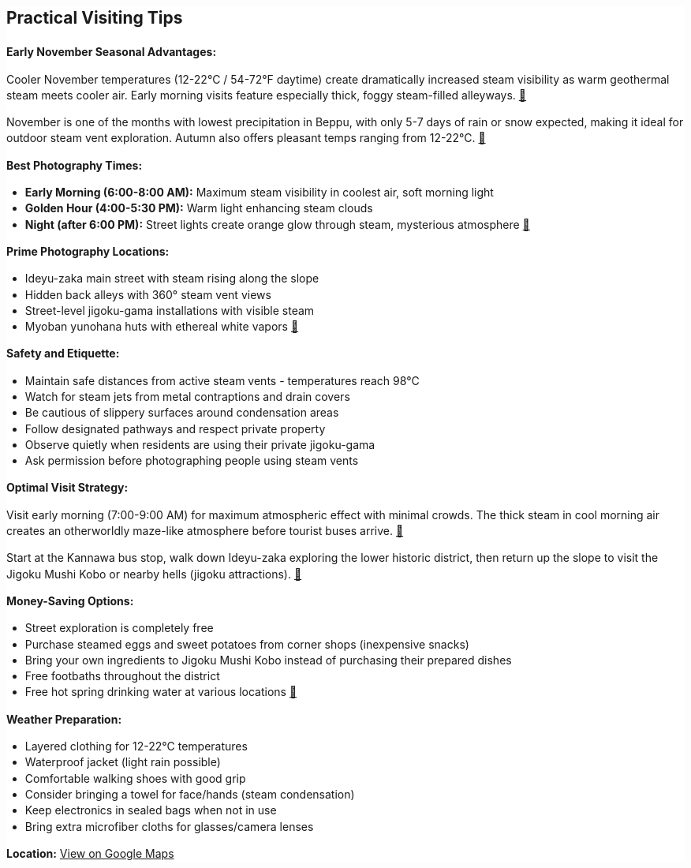 ## Practical Visiting Tips

**Early November Seasonal Advantages:**

Cooler November temperatures (12-22°C / 54-72°F daytime) create dramatically increased steam visibility as warm geothermal steam meets cooler air. Early morning visits feature especially thick, foggy steam-filled alleyways. [🔗](https://weather.com/travel/news/hell-steamy-japanese-town-beppu)

November is one of the months with lowest precipitation in Beppu, with only 5-7 days of rain or snow expected, making it ideal for outdoor steam vent exploration. Autumn also offers pleasant temps ranging from 12-22°C. [🔗](https://championtraveler.com/dates/best-time-to-visit-beppu-jp/)

**Best Photography Times:**
- **Early Morning (6:00-8:00 AM):** Maximum steam visibility in coolest air, soft morning light
- **Golden Hour (4:00-5:30 PM):** Warm light enhancing steam clouds
- **Night (after 6:00 PM):** Street lights create orange glow through steam, mysterious atmosphere
[🔗](https://enjoyonsen.city.beppu-jp.com/sightseeing/wonderlandkannawa/)

**Prime Photography Locations:**
- Ideyu-zaka main street with steam rising along the slope
- Hidden back alleys with 360° steam vent views
- Street-level jigoku-gama installations with visible steam
- Myoban yunohana huts with ethereal white vapors
[🔗](https://travel-beppu.com/en/tourism/kannawa/)

**Safety and Etiquette:**
- Maintain safe distances from active steam vents - temperatures reach 98°C
- Watch for steam jets from metal contraptions and drain covers
- Be cautious of slippery surfaces around condensation areas
- Follow designated pathways and respect private property
- Observe quietly when residents are using their private jigoku-gama
- Ask permission before photographing people using steam vents

**Optimal Visit Strategy:**

Visit early morning (7:00-9:00 AM) for maximum atmospheric effect with minimal crowds. The thick steam in cool morning air creates an otherworldly maze-like atmosphere before tourist buses arrive. [🔗](https://www.japan-experience.com/all-about-japan/beppu/onsen-hot-springs-and-public-baths/kannawa-onsen-beppu)

Start at the Kannawa bus stop, walk down Ideyu-zaka exploring the lower historic district, then return up the slope to visit the Jigoku Mushi Kobo or nearby hells (jigoku attractions). [🔗](https://travel-beppu.com/en/tourism/kannawa/)

**Money-Saving Options:**
- Street exploration is completely free
- Purchase steamed eggs and sweet potatoes from corner shops (inexpensive snacks)
- Bring your own ingredients to Jigoku Mushi Kobo instead of purchasing their prepared dishes
- Free footbaths throughout the district
- Free hot spring drinking water at various locations
[🔗](https://travel-beppu.com/en/tourism/kannawa/)

**Weather Preparation:**
- Layered clothing for 12-22°C temperatures
- Waterproof jacket (light rain possible)
- Comfortable walking shoes with good grip
- Consider bringing a towel for face/hands (steam condensation)
- Keep electronics in sealed bags when not in use
- Bring extra microfiber cloths for glasses/camera lenses

**Location:** [View on Google Maps](https://maps.google.com/maps?q=33.315485,131.476220)
